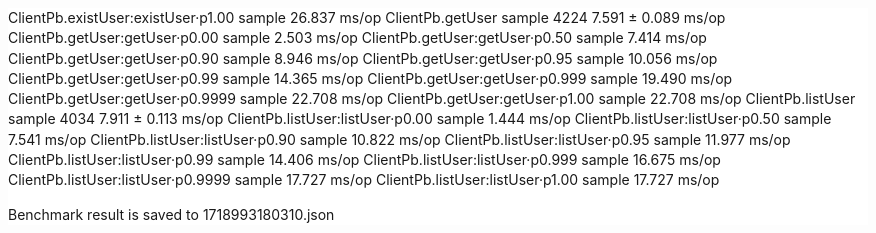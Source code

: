 ClientPb.existUser:existUser·p1.00      sample        26.837           ms/op
ClientPb.getUser                        sample  4224   7.591 ± 0.089   ms/op
ClientPb.getUser:getUser·p0.00          sample         2.503           ms/op
ClientPb.getUser:getUser·p0.50          sample         7.414           ms/op
ClientPb.getUser:getUser·p0.90          sample         8.946           ms/op
ClientPb.getUser:getUser·p0.95          sample        10.056           ms/op
ClientPb.getUser:getUser·p0.99          sample        14.365           ms/op
ClientPb.getUser:getUser·p0.999         sample        19.490           ms/op
ClientPb.getUser:getUser·p0.9999        sample        22.708           ms/op
ClientPb.getUser:getUser·p1.00          sample        22.708           ms/op
ClientPb.listUser                       sample  4034   7.911 ± 0.113   ms/op
ClientPb.listUser:listUser·p0.00        sample         1.444           ms/op
ClientPb.listUser:listUser·p0.50        sample         7.541           ms/op
ClientPb.listUser:listUser·p0.90        sample        10.822           ms/op
ClientPb.listUser:listUser·p0.95        sample        11.977           ms/op
ClientPb.listUser:listUser·p0.99        sample        14.406           ms/op
ClientPb.listUser:listUser·p0.999       sample        16.675           ms/op
ClientPb.listUser:listUser·p0.9999      sample        17.727           ms/op
ClientPb.listUser:listUser·p1.00        sample        17.727           ms/op

Benchmark result is saved to 1718993180310.json
